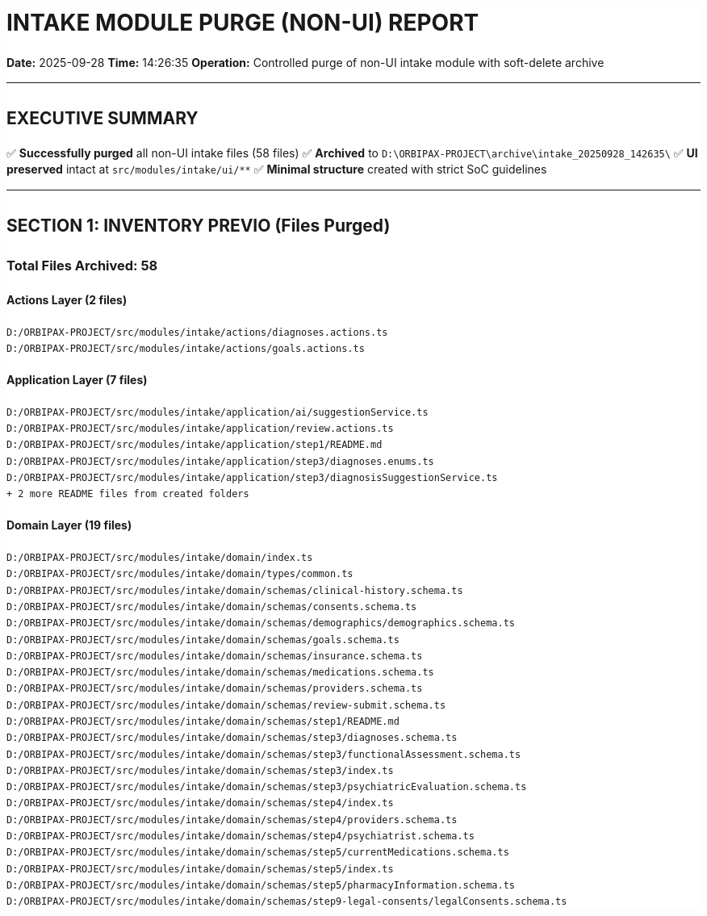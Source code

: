 # INTAKE MODULE PURGE (NON-UI) REPORT

**Date:** 2025-09-28
**Time:** 14:26:35
**Operation:** Controlled purge of non-UI intake module with soft-delete archive

---

## EXECUTIVE SUMMARY

✅ **Successfully purged** all non-UI intake files (58 files)
✅ **Archived** to `D:\ORBIPAX-PROJECT\archive\intake_20250928_142635\`
✅ **UI preserved** intact at `src/modules/intake/ui/**`
✅ **Minimal structure** created with strict SoC guidelines

---

## SECTION 1: INVENTORY PREVIO (Files Purged)

### Total Files Archived: 58

#### Actions Layer (2 files)
```
D:/ORBIPAX-PROJECT/src/modules/intake/actions/diagnoses.actions.ts
D:/ORBIPAX-PROJECT/src/modules/intake/actions/goals.actions.ts
```

#### Application Layer (7 files)
```
D:/ORBIPAX-PROJECT/src/modules/intake/application/ai/suggestionService.ts
D:/ORBIPAX-PROJECT/src/modules/intake/application/review.actions.ts
D:/ORBIPAX-PROJECT/src/modules/intake/application/step1/README.md
D:/ORBIPAX-PROJECT/src/modules/intake/application/step3/diagnoses.enums.ts
D:/ORBIPAX-PROJECT/src/modules/intake/application/step3/diagnosisSuggestionService.ts
+ 2 more README files from created folders
```

#### Domain Layer (19 files)
```
D:/ORBIPAX-PROJECT/src/modules/intake/domain/index.ts
D:/ORBIPAX-PROJECT/src/modules/intake/domain/types/common.ts
D:/ORBIPAX-PROJECT/src/modules/intake/domain/schemas/clinical-history.schema.ts
D:/ORBIPAX-PROJECT/src/modules/intake/domain/schemas/consents.schema.ts
D:/ORBIPAX-PROJECT/src/modules/intake/domain/schemas/demographics/demographics.schema.ts
D:/ORBIPAX-PROJECT/src/modules/intake/domain/schemas/goals.schema.ts
D:/ORBIPAX-PROJECT/src/modules/intake/domain/schemas/insurance.schema.ts
D:/ORBIPAX-PROJECT/src/modules/intake/domain/schemas/medications.schema.ts
D:/ORBIPAX-PROJECT/src/modules/intake/domain/schemas/providers.schema.ts
D:/ORBIPAX-PROJECT/src/modules/intake/domain/schemas/review-submit.schema.ts
D:/ORBIPAX-PROJECT/src/modules/intake/domain/schemas/step1/README.md
D:/ORBIPAX-PROJECT/src/modules/intake/domain/schemas/step3/diagnoses.schema.ts
D:/ORBIPAX-PROJECT/src/modules/intake/domain/schemas/step3/functionalAssessment.schema.ts
D:/ORBIPAX-PROJECT/src/modules/intake/domain/schemas/step3/index.ts
D:/ORBIPAX-PROJECT/src/modules/intake/domain/schemas/step3/psychiatricEvaluation.schema.ts
D:/ORBIPAX-PROJECT/src/modules/intake/domain/schemas/step4/index.ts
D:/ORBIPAX-PROJECT/src/modules/intake/domain/schemas/step4/providers.schema.ts
D:/ORBIPAX-PROJECT/src/modules/intake/domain/schemas/step4/psychiatrist.schema.ts
D:/ORBIPAX-PROJECT/src/modules/intake/domain/schemas/step5/currentMedications.schema.ts
D:/ORBIPAX-PROJECT/src/modules/intake/domain/schemas/step5/index.ts
D:/ORBIPAX-PROJECT/src/modules/intake/domain/schemas/step5/pharmacyInformation.schema.ts
D:/ORBIPAX-PROJECT/src/modules/intake/domain/schemas/step9-legal-consents/legalConsents.schema.ts
```
